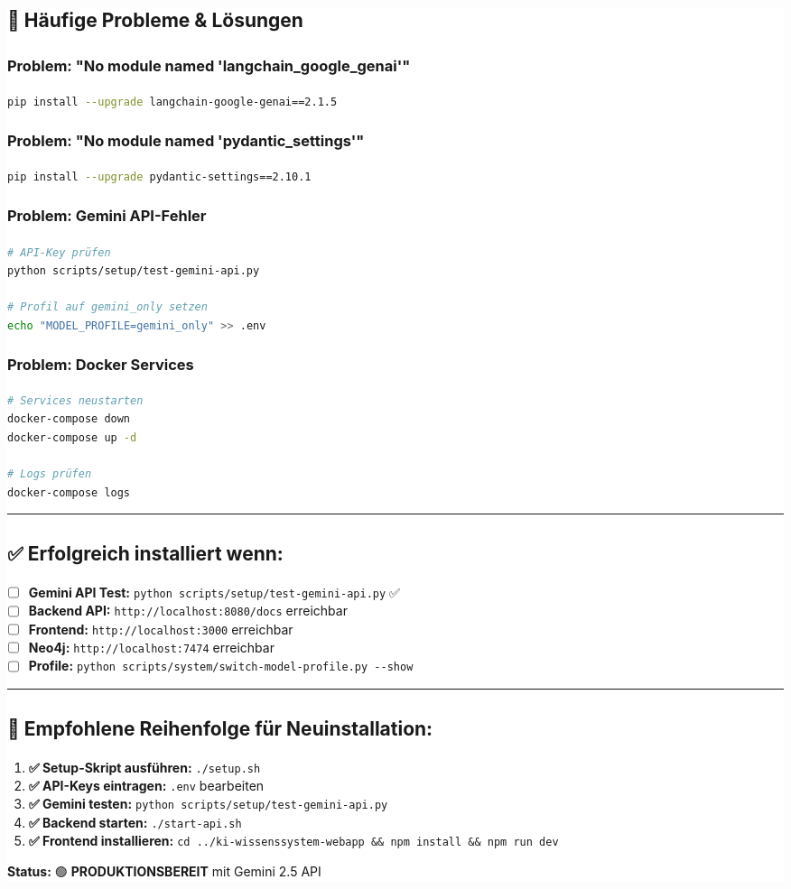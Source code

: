 
## 🚨 **Häufige Probleme & Lösungen**

### **Problem: "No module named 'langchain_google_genai'"**
```bash
pip install --upgrade langchain-google-genai==2.1.5
```

### **Problem: "No module named 'pydantic_settings'"**
```bash
pip install --upgrade pydantic-settings==2.10.1
```

### **Problem: Gemini API-Fehler**
```bash
# API-Key prüfen
python scripts/setup/test-gemini-api.py

# Profil auf gemini_only setzen
echo "MODEL_PROFILE=gemini_only" >> .env
```

### **Problem: Docker Services**
```bash
# Services neustarten
docker-compose down
docker-compose up -d

# Logs prüfen
docker-compose logs
```

---

## ✅ **Erfolgreich installiert wenn:**

- [ ] **Gemini API Test:** `python scripts/setup/test-gemini-api.py` ✅
- [ ] **Backend API:** `http://localhost:8080/docs` erreichbar
- [ ] **Frontend:** `http://localhost:3000` erreichbar  
- [ ] **Neo4j:** `http://localhost:7474` erreichbar
- [ ] **Profile:** `python scripts/system/switch-model-profile.py --show`

---

## 🎯 **Empfohlene Reihenfolge für Neuinstallation:**

1. **✅ Setup-Skript ausführen:** `./setup.sh`
2. **✅ API-Keys eintragen:** `.env` bearbeiten
3. **✅ Gemini testen:** `python scripts/setup/test-gemini-api.py`
4. **✅ Backend starten:** `./start-api.sh`
5. **✅ Frontend installieren:** `cd ../ki-wissenssystem-webapp && npm install && npm run dev`

**Status:** 🟢 **PRODUKTIONSBEREIT** mit Gemini 2.5 API 
